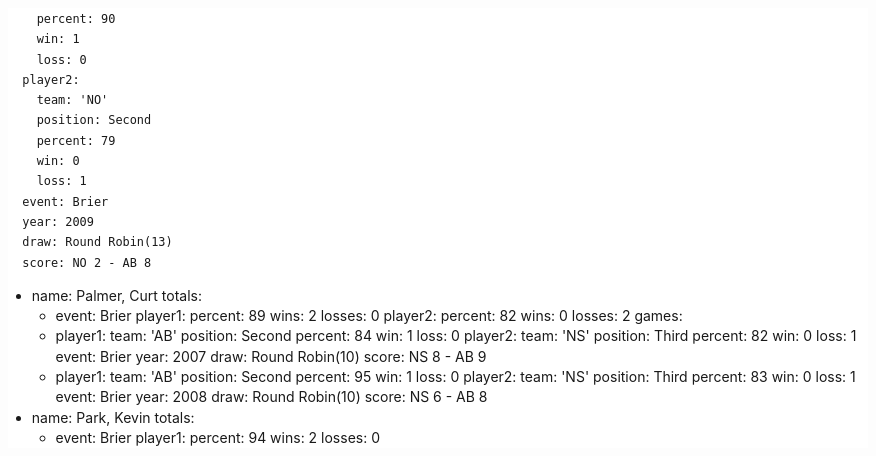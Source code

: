         percent: 90
        win: 1
        loss: 0
      player2:
        team: 'NO'
        position: Second
        percent: 79
        win: 0
        loss: 1
      event: Brier
      year: 2009
      draw: Round Robin(13)
      score: NO 2 - AB 8
 - name: Palmer, Curt
   totals:
    - event: Brier
      player1:
        percent: 89
        wins: 2
        losses: 0
      player2:
        percent: 82
        wins: 0
        losses: 2
   games:
    - player1:
        team: 'AB'
        position: Second
        percent: 84
        win: 1
        loss: 0
      player2:
        team: 'NS'
        position: Third
        percent: 82
        win: 0
        loss: 1
      event: Brier
      year: 2007
      draw: Round Robin(10)
      score: NS 8 - AB 9
    - player1:
        team: 'AB'
        position: Second
        percent: 95
        win: 1
        loss: 0
      player2:
        team: 'NS'
        position: Third
        percent: 83
        win: 0
        loss: 1
      event: Brier
      year: 2008
      draw: Round Robin(10)
      score: NS 6 - AB 8
 - name: Park, Kevin
   totals:
    - event: Brier
      player1:
        percent: 94
        wins: 2
        losses: 0